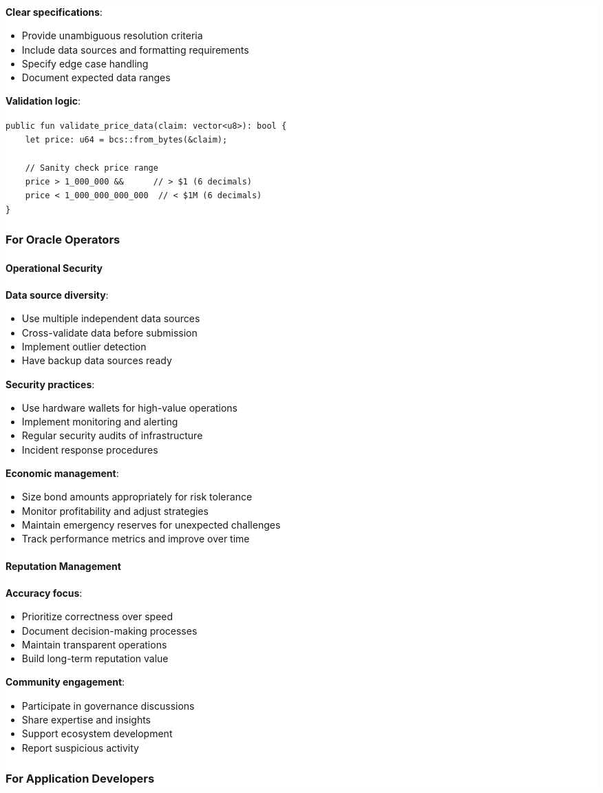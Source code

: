 **Clear specifications**:
- Provide unambiguous resolution criteria
- Include data sources and formatting requirements
- Specify edge case handling
- Document expected data ranges

**Validation logic**:
```move
public fun validate_price_data(claim: vector<u8>): bool {
    let price: u64 = bcs::from_bytes(&claim);
    
    // Sanity check price range
    price > 1_000_000 &&      // > $1 (6 decimals)
    price < 1_000_000_000_000  // < $1M (6 decimals)
}
```

### For Oracle Operators

#### Operational Security

**Data source diversity**:
- Use multiple independent data sources
- Cross-validate data before submission  
- Implement outlier detection
- Have backup data sources ready

**Security practices**:
- Use hardware wallets for high-value operations
- Implement monitoring and alerting
- Regular security audits of infrastructure
- Incident response procedures

**Economic management**:
- Size bond amounts appropriately for risk tolerance
- Monitor profitability and adjust strategies
- Maintain emergency reserves for unexpected challenges
- Track performance metrics and improve over time

#### Reputation Management

**Accuracy focus**:
- Prioritize correctness over speed
- Document decision-making processes
- Maintain transparent operations
- Build long-term reputation value

**Community engagement**:
- Participate in governance discussions
- Share expertise and insights
- Support ecosystem development
- Report suspicious activity

### For Application Developers

